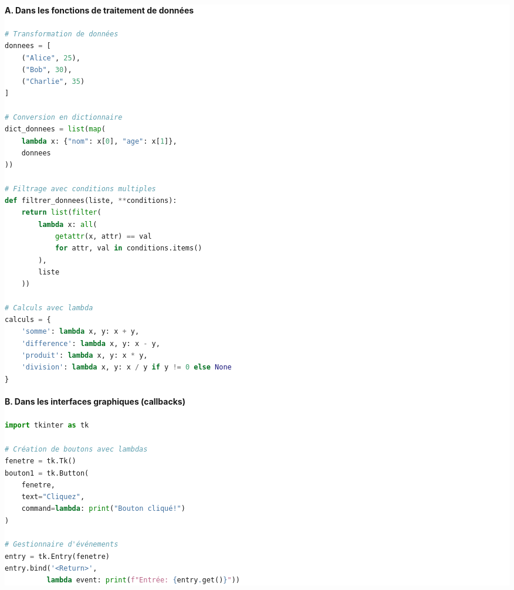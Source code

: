 #### A. Dans les fonctions de traitement de données
```python
# Transformation de données
donnees = [
    ("Alice", 25),
    ("Bob", 30),
    ("Charlie", 35)
]

# Conversion en dictionnaire
dict_donnees = list(map(
    lambda x: {"nom": x[0], "age": x[1]},
    donnees
))

# Filtrage avec conditions multiples
def filtrer_donnees(liste, **conditions):
    return list(filter(
        lambda x: all(
            getattr(x, attr) == val 
            for attr, val in conditions.items()
        ),
        liste
    ))

# Calculs avec lambda
calculs = {
    'somme': lambda x, y: x + y,
    'difference': lambda x, y: x - y,
    'produit': lambda x, y: x * y,
    'division': lambda x, y: x / y if y != 0 else None
}
```

#### B. Dans les interfaces graphiques (callbacks)
```python
import tkinter as tk

# Création de boutons avec lambdas
fenetre = tk.Tk()
bouton1 = tk.Button(
    fenetre,
    text="Cliquez",
    command=lambda: print("Bouton cliqué!")
)

# Gestionnaire d'événements
entry = tk.Entry(fenetre)
entry.bind('<Return>', 
          lambda event: print(f"Entrée: {entry.get()}"))
```
